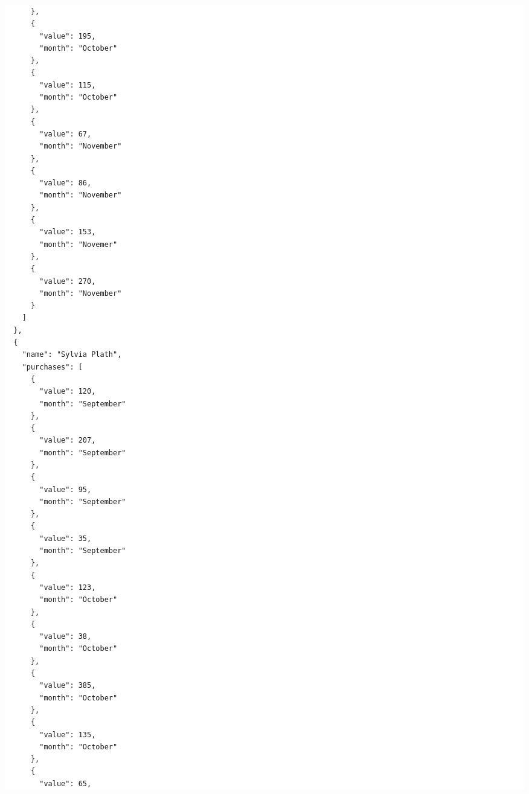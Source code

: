           },
          {
            "value": 195,
            "month": "October"
          },
          {
            "value": 115,
            "month": "October"
          },
          {
            "value": 67,
            "month": "November"
          },
          {
            "value": 86,
            "month": "November"
          },
          {
            "value": 153,
            "month": "Novemer"
          },
          {
            "value": 270,
            "month": "November"
          }
        ]
      },
      {
        "name": "Sylvia Plath",
        "purchases": [
          {
            "value": 120,
            "month": "September"
          },
          {
            "value": 207,
            "month": "September"
          },
          {
            "value": 95,
            "month": "September"
          },
          {
            "value": 35,
            "month": "September"
          },
          {
            "value": 123,
            "month": "October"
          },
          {
            "value": 38,
            "month": "October"
          },
          {
            "value": 385,
            "month": "October"
          },
          {
            "value": 135,
            "month": "October"
          },
          {
            "value": 65,